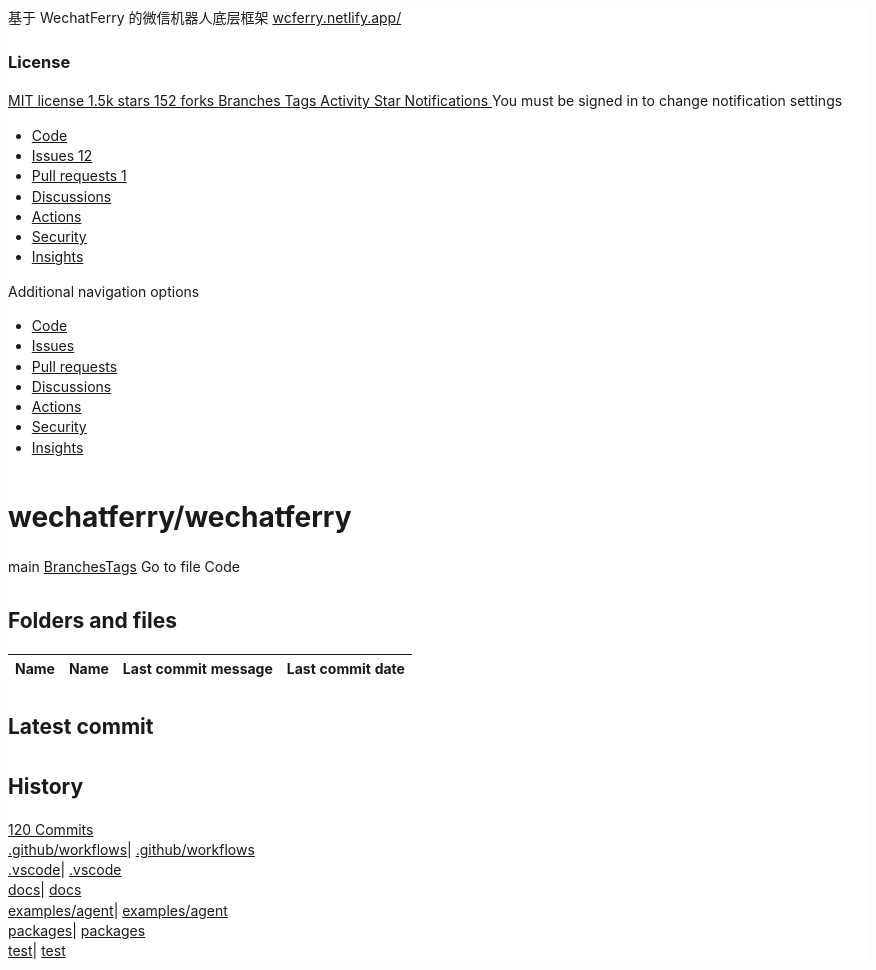 
基于 WechatFerry 的微信机器人底层框架 
[wcferry.netlify.app/](https://wcferry.netlify.app/ "https://wcferry.netlify.app/")
### License
[ MIT license ](https://github.com/wechatferry/wechatferry/blob/main/LICENSE)
[ 1.5k stars ](https://github.com/wechatferry/wechatferry/stargazers) [ 152 forks ](https://github.com/wechatferry/wechatferry/forks) [ Branches ](https://github.com/wechatferry/wechatferry/branches) [ Tags ](https://github.com/wechatferry/wechatferry/tags) [ Activity ](https://github.com/wechatferry/wechatferry/activity)
[ Star  ](https://github.com/login?return_to=%2Fwechatferry%2Fwechatferry)
[ Notifications ](https://github.com/login?return_to=%2Fwechatferry%2Fwechatferry) You must be signed in to change notification settings
  * [ Code ](https://github.com/wechatferry/wechatferry)
  * [ Issues 12 ](https://github.com/wechatferry/wechatferry/issues)
  * [ Pull requests 1 ](https://github.com/wechatferry/wechatferry/pulls)
  * [ Discussions ](https://github.com/wechatferry/wechatferry/discussions)
  * [ Actions ](https://github.com/wechatferry/wechatferry/actions)
  * [ Security ](https://github.com/wechatferry/wechatferry/security)
  * [ Insights ](https://github.com/wechatferry/wechatferry/pulse)


Additional navigation options
  * [ Code  ](https://github.com/wechatferry/wechatferry)
  * [ Issues  ](https://github.com/wechatferry/wechatferry/issues)
  * [ Pull requests  ](https://github.com/wechatferry/wechatferry/pulls)
  * [ Discussions  ](https://github.com/wechatferry/wechatferry/discussions)
  * [ Actions  ](https://github.com/wechatferry/wechatferry/actions)
  * [ Security  ](https://github.com/wechatferry/wechatferry/security)
  * [ Insights  ](https://github.com/wechatferry/wechatferry/pulse)


# wechatferry/wechatferry
main
[Branches](https://github.com/wechatferry/wechatferry/branches)[Tags](https://github.com/wechatferry/wechatferry/tags)
[](https://github.com/wechatferry/wechatferry/branches)[](https://github.com/wechatferry/wechatferry/tags)
Go to file
Code
## Folders and files
Name| Name| Last commit message| Last commit date  
---|---|---|---  
## Latest commit
## History
[120 Commits](https://github.com/wechatferry/wechatferry/commits/main/)[](https://github.com/wechatferry/wechatferry/commits/main/)  
[.github/workflows](https://github.com/wechatferry/wechatferry/tree/main/.github/workflows "This path skips through empty directories")| [.github/workflows](https://github.com/wechatferry/wechatferry/tree/main/.github/workflows "This path skips through empty directories")  
[.vscode](https://github.com/wechatferry/wechatferry/tree/main/.vscode ".vscode")| [.vscode](https://github.com/wechatferry/wechatferry/tree/main/.vscode ".vscode")  
[docs](https://github.com/wechatferry/wechatferry/tree/main/docs "docs")| [docs](https://github.com/wechatferry/wechatferry/tree/main/docs "docs")  
[examples/agent](https://github.com/wechatferry/wechatferry/tree/main/examples/agent "This path skips through empty directories")| [examples/agent](https://github.com/wechatferry/wechatferry/tree/main/examples/agent "This path skips through empty directories")  
[packages](https://github.com/wechatferry/wechatferry/tree/main/packages "packages")| [packages](https://github.com/wechatferry/wechatferry/tree/main/packages "packages")  
[test](https://github.com/wechatferry/wechatferry/tree/main/test "test")| [test](https://github.com/wechatferry/wechatferry/tree/main/test "test")  